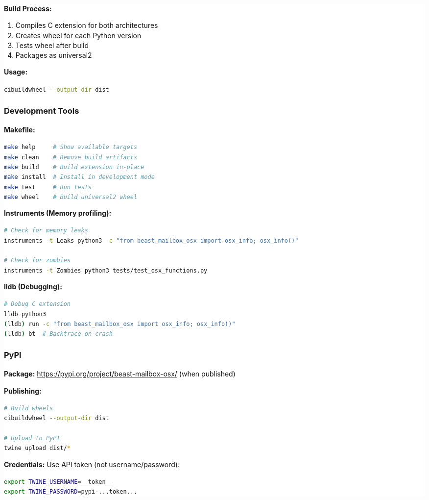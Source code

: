 **Build Process:**
1. Compiles C extension for both architectures
2. Creates wheel for each Python version
3. Tests wheel after build
4. Packages as universal2

**Usage:**
```bash
cibuildwheel --output-dir dist
```

### Development Tools

**Makefile:**
```bash
make help     # Show available targets
make clean    # Remove build artifacts
make build    # Build extension in-place
make install  # Install in development mode
make test     # Run tests
make wheel    # Build universal2 wheel
```

**Instruments (Memory profiling):**
```bash
# Check for memory leaks
instruments -t Leaks python3 -c "from beast_mailbox_osx import osx_info; osx_info()"

# Check for zombies
instruments -t Zombies python3 tests/test_osx_functions.py
```

**lldb (Debugging):**
```bash
# Debug C extension
lldb python3
(lldb) run -c "from beast_mailbox_osx import osx_info; osx_info()"
(lldb) bt  # Backtrace on crash
```

### PyPI

**Package:** https://pypi.org/project/beast-mailbox-osx/ (when published)

**Publishing:**
```bash
# Build wheels
cibuildwheel --output-dir dist

# Upload to PyPI
twine upload dist/*
```

**Credentials:** Use API token (not username/password):
```bash
export TWINE_USERNAME=__token__
export TWINE_PASSWORD=pypi-...token...
```
